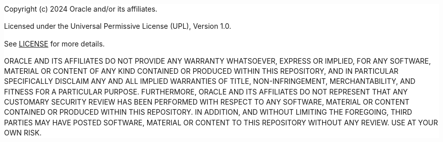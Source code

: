 Copyright (c) 2024 Oracle and/or its affiliates.

Licensed under the Universal Permissive License (UPL), Version 1.0.

See [LICENSE](../LICENSE) for more details.

ORACLE AND ITS AFFILIATES DO NOT PROVIDE ANY WARRANTY WHATSOEVER, EXPRESS OR IMPLIED, FOR ANY SOFTWARE, MATERIAL OR CONTENT OF ANY KIND CONTAINED OR PRODUCED WITHIN THIS REPOSITORY, AND IN PARTICULAR SPECIFICALLY DISCLAIM ANY AND ALL IMPLIED WARRANTIES OF TITLE, NON-INFRINGEMENT, MERCHANTABILITY, AND FITNESS FOR A PARTICULAR PURPOSE. FURTHERMORE, ORACLE AND ITS AFFILIATES DO NOT REPRESENT THAT ANY CUSTOMARY SECURITY REVIEW HAS BEEN PERFORMED WITH RESPECT TO ANY SOFTWARE, MATERIAL OR CONTENT CONTAINED OR PRODUCED WITHIN THIS REPOSITORY. IN ADDITION, AND WITHOUT LIMITING THE FOREGOING, THIRD PARTIES MAY HAVE POSTED SOFTWARE, MATERIAL OR CONTENT TO THIS REPOSITORY WITHOUT ANY REVIEW. USE AT YOUR OWN RISK.